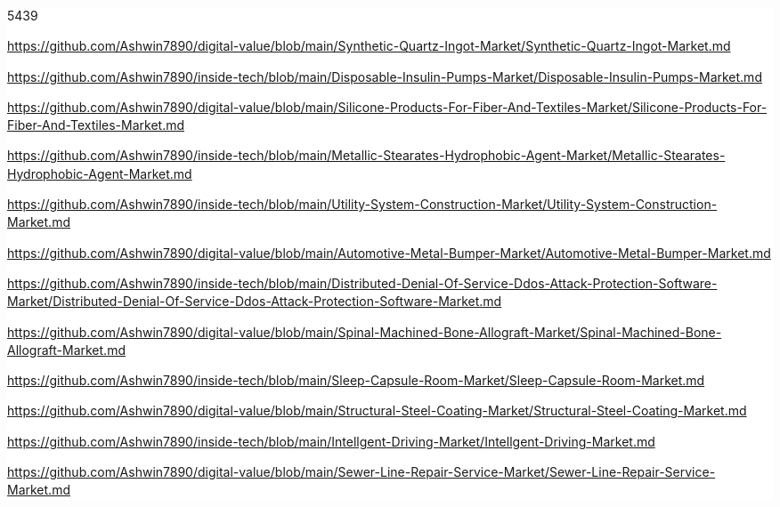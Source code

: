 5439</p><p><a href="https://github.com/Ashwin7890/digital-value/blob/main/Synthetic-Quartz-Ingot-Market/Synthetic-Quartz-Ingot-Market.md">https://github.com/Ashwin7890/digital-value/blob/main/Synthetic-Quartz-Ingot-Market/Synthetic-Quartz-Ingot-Market.md</a></p><p><a href="https://github.com/Ashwin7890/inside-tech/blob/main/Disposable-Insulin-Pumps-Market/Disposable-Insulin-Pumps-Market.md">https://github.com/Ashwin7890/inside-tech/blob/main/Disposable-Insulin-Pumps-Market/Disposable-Insulin-Pumps-Market.md</a></p><p><a href="https://github.com/Ashwin7890/digital-value/blob/main/Silicone-Products-For-Fiber-And-Textiles-Market/Silicone-Products-For-Fiber-And-Textiles-Market.md">https://github.com/Ashwin7890/digital-value/blob/main/Silicone-Products-For-Fiber-And-Textiles-Market/Silicone-Products-For-Fiber-And-Textiles-Market.md</a></p><p><a href="https://github.com/Ashwin7890/inside-tech/blob/main/Metallic-Stearates-Hydrophobic-Agent-Market/Metallic-Stearates-Hydrophobic-Agent-Market.md">https://github.com/Ashwin7890/inside-tech/blob/main/Metallic-Stearates-Hydrophobic-Agent-Market/Metallic-Stearates-Hydrophobic-Agent-Market.md</a></p><p><a href="https://github.com/Ashwin7890/inside-tech/blob/main/Utility-System-Construction-Market/Utility-System-Construction-Market.md">https://github.com/Ashwin7890/inside-tech/blob/main/Utility-System-Construction-Market/Utility-System-Construction-Market.md</a></p><p><a href="https://github.com/Ashwin7890/digital-value/blob/main/Automotive-Metal-Bumper-Market/Automotive-Metal-Bumper-Market.md">https://github.com/Ashwin7890/digital-value/blob/main/Automotive-Metal-Bumper-Market/Automotive-Metal-Bumper-Market.md</a></p><p><a href="https://github.com/Ashwin7890/inside-tech/blob/main/Distributed-Denial-Of-Service-Ddos-Attack-Protection-Software-Market/Distributed-Denial-Of-Service-Ddos-Attack-Protection-Software-Market.md">https://github.com/Ashwin7890/inside-tech/blob/main/Distributed-Denial-Of-Service-Ddos-Attack-Protection-Software-Market/Distributed-Denial-Of-Service-Ddos-Attack-Protection-Software-Market.md</a></p><p><a href="https://github.com/Ashwin7890/digital-value/blob/main/Spinal-Machined-Bone-Allograft-Market/Spinal-Machined-Bone-Allograft-Market.md">https://github.com/Ashwin7890/digital-value/blob/main/Spinal-Machined-Bone-Allograft-Market/Spinal-Machined-Bone-Allograft-Market.md</a></p><p><a href="https://github.com/Ashwin7890/inside-tech/blob/main/Sleep-Capsule-Room-Market/Sleep-Capsule-Room-Market.md">https://github.com/Ashwin7890/inside-tech/blob/main/Sleep-Capsule-Room-Market/Sleep-Capsule-Room-Market.md</a></p><p><a href="https://github.com/Ashwin7890/digital-value/blob/main/Structural-Steel-Coating-Market/Structural-Steel-Coating-Market.md">https://github.com/Ashwin7890/digital-value/blob/main/Structural-Steel-Coating-Market/Structural-Steel-Coating-Market.md</a></p><p><a href="https://github.com/Ashwin7890/inside-tech/blob/main/Intellgent-Driving-Market/Intellgent-Driving-Market.md">https://github.com/Ashwin7890/inside-tech/blob/main/Intellgent-Driving-Market/Intellgent-Driving-Market.md</a></p><p><a href="https://github.com/Ashwin7890/digital-value/blob/main/Sewer-Line-Repair-Service-Market/Sewer-Line-Repair-Service-Market.md">https://github.com/Ashwin7890/digital-value/blob/main/Sewer-Line-Repair-Service-Market/Sewer-Line-Repair-Service-Market.md</a></p>

